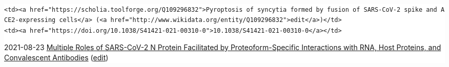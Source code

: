     <td><a href="https://scholia.toolforge.org/Q109296832">Pyroptosis of syncytia formed by fusion of SARS-CoV-2 spike and ACE2-expressing cells</a> (<a href="http://www.wikidata.org/entity/Q109296832">edit</a>)</td>
    <td><a href="https://doi.org/10.1038/S41421-021-00310-0">10.1038/S41421-021-00310-0</a></td>
  </tr>
  <tr>
    <td>2021-08-23</td>
    <td><a href="https://scholia.toolforge.org/Q108393167">Multiple Roles of SARS-CoV-2 N Protein Facilitated by Proteoform-Specific Interactions with RNA, Host Proteins, and Convalescent Antibodies</a> (<a href="http://www.wikidata.org/entity/Q108393167">edit</a>)</td>
